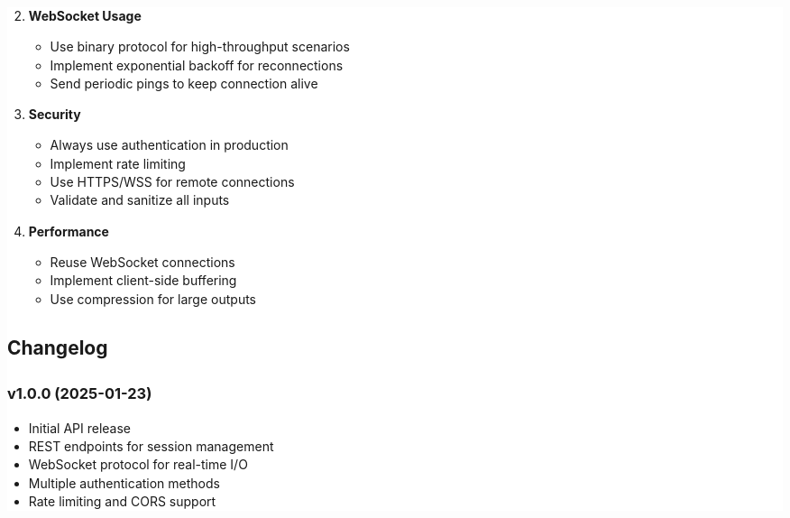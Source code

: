2. **WebSocket Usage**
   - Use binary protocol for high-throughput scenarios
   - Implement exponential backoff for reconnections
   - Send periodic pings to keep connection alive

3. **Security**
   - Always use authentication in production
   - Implement rate limiting
   - Use HTTPS/WSS for remote connections
   - Validate and sanitize all inputs

4. **Performance**
   - Reuse WebSocket connections
   - Implement client-side buffering
   - Use compression for large outputs

## Changelog

### v1.0.0 (2025-01-23)
- Initial API release
- REST endpoints for session management
- WebSocket protocol for real-time I/O
- Multiple authentication methods
- Rate limiting and CORS support

